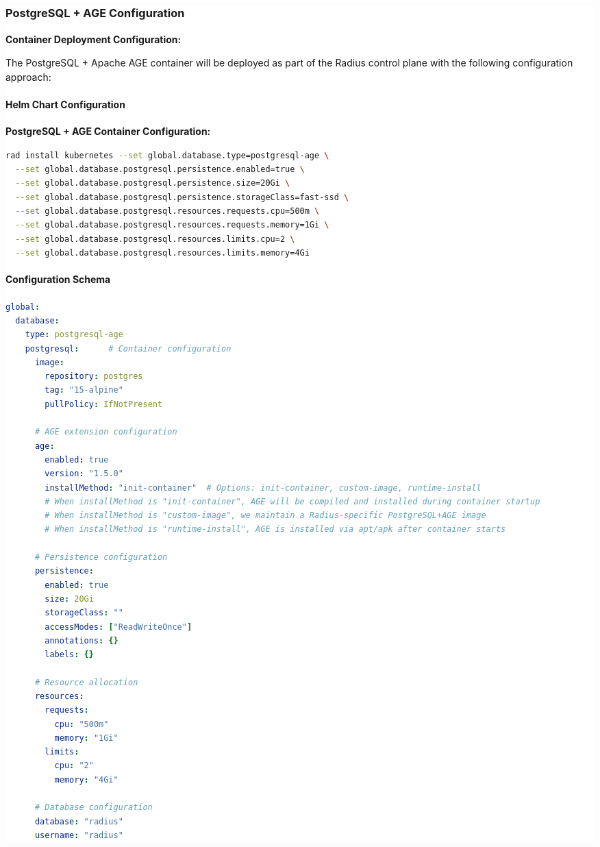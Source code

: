 ### PostgreSQL + AGE Configuration

**Container Deployment Configuration:**

The PostgreSQL + Apache AGE container will be deployed as part of the Radius control plane with the following configuration approach:

#### Helm Chart Configuration

**PostgreSQL + AGE Container Configuration:**
```bash
rad install kubernetes --set global.database.type=postgresql-age \
  --set global.database.postgresql.persistence.enabled=true \
  --set global.database.postgresql.persistence.size=20Gi \
  --set global.database.postgresql.persistence.storageClass=fast-ssd \
  --set global.database.postgresql.resources.requests.cpu=500m \
  --set global.database.postgresql.resources.requests.memory=1Gi \
  --set global.database.postgresql.resources.limits.cpu=2 \
  --set global.database.postgresql.resources.limits.memory=4Gi
```

#### Configuration Schema

```yaml
global:
  database:
    type: postgresql-age
    postgresql:      # Container configuration
      image:
        repository: postgres
        tag: "15-alpine"
        pullPolicy: IfNotPresent
      
      # AGE extension configuration
      age:
        enabled: true
        version: "1.5.0"
        installMethod: "init-container"  # Options: init-container, custom-image, runtime-install
        # When installMethod is "init-container", AGE will be compiled and installed during container startup
        # When installMethod is "custom-image", we maintain a Radius-specific PostgreSQL+AGE image
        # When installMethod is "runtime-install", AGE is installed via apt/apk after container starts
      
      # Persistence configuration
      persistence:
        enabled: true
        size: 20Gi
        storageClass: ""
        accessModes: ["ReadWriteOnce"]
        annotations: {}
        labels: {}
      
      # Resource allocation
      resources:
        requests:
          cpu: "500m"
          memory: "1Gi"
        limits:
          cpu: "2"
          memory: "4Gi"
      
      # Database configuration
      database: "radius"
      username: "radius"
```